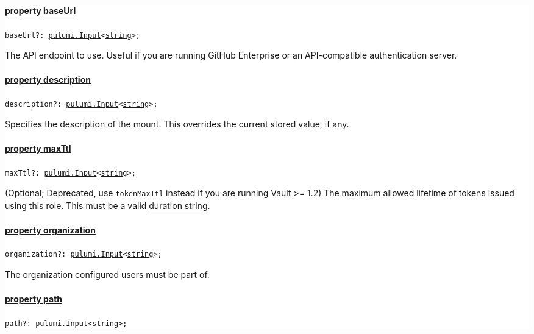 <h4 class="pdoc-member-header" id="AuthBackendState-baseUrl">
<a class="pdoc-child-name" href="https://github.com/pulumi/pulumi-vault/blob/{{< param git_sha >}}/sdk/nodejs/github/authBackend.ts#L218">property <b>baseUrl</b></a>
</h4>

<pre class="highlight"><code><span class='kd'></span>baseUrl?: <a href='/docs/reference/pkg/nodejs/pulumi/pulumi/#Input'>pulumi.Input</a>&lt;<span class='kd'><a href='https://developer.mozilla.org/en-US/docs/Web/JavaScript/Reference/Global_Objects/String'>string</a></span>&gt;;</code></pre>

The API endpoint to use. Useful if you
are running GitHub Enterprise or an API-compatible authentication server.

<h4 class="pdoc-member-header" id="AuthBackendState-description">
<a class="pdoc-child-name" href="https://github.com/pulumi/pulumi-vault/blob/{{< param git_sha >}}/sdk/nodejs/github/authBackend.ts#L223">property <b>description</b></a>
</h4>

<pre class="highlight"><code><span class='kd'></span>description?: <a href='/docs/reference/pkg/nodejs/pulumi/pulumi/#Input'>pulumi.Input</a>&lt;<span class='kd'><a href='https://developer.mozilla.org/en-US/docs/Web/JavaScript/Reference/Global_Objects/String'>string</a></span>&gt;;</code></pre>

Specifies the description of the mount.
This overrides the current stored value, if any.

<h4 class="pdoc-member-header" id="AuthBackendState-maxTtl">
<a class="pdoc-child-name" href="https://github.com/pulumi/pulumi-vault/blob/{{< param git_sha >}}/sdk/nodejs/github/authBackend.ts#L228">property <b>maxTtl</b></a>
</h4>

<pre class="highlight"><code><span class='kd'></span>maxTtl?: <a href='/docs/reference/pkg/nodejs/pulumi/pulumi/#Input'>pulumi.Input</a>&lt;<span class='kd'><a href='https://developer.mozilla.org/en-US/docs/Web/JavaScript/Reference/Global_Objects/String'>string</a></span>&gt;;</code></pre>

(Optional; Deprecated, use `tokenMaxTtl` instead if you are running Vault >= 1.2) The maximum allowed lifetime of tokens
issued using this role. This must be a valid [duration string](https://golang.org/pkg/time/#ParseDuration).

<h4 class="pdoc-member-header" id="AuthBackendState-organization">
<a class="pdoc-child-name" href="https://github.com/pulumi/pulumi-vault/blob/{{< param git_sha >}}/sdk/nodejs/github/authBackend.ts#L232">property <b>organization</b></a>
</h4>

<pre class="highlight"><code><span class='kd'></span>organization?: <a href='/docs/reference/pkg/nodejs/pulumi/pulumi/#Input'>pulumi.Input</a>&lt;<span class='kd'><a href='https://developer.mozilla.org/en-US/docs/Web/JavaScript/Reference/Global_Objects/String'>string</a></span>&gt;;</code></pre>

The organization configured users must be part of.

<h4 class="pdoc-member-header" id="AuthBackendState-path">
<a class="pdoc-child-name" href="https://github.com/pulumi/pulumi-vault/blob/{{< param git_sha >}}/sdk/nodejs/github/authBackend.ts#L237">property <b>path</b></a>
</h4>

<pre class="highlight"><code><span class='kd'></span>path?: <a href='/docs/reference/pkg/nodejs/pulumi/pulumi/#Input'>pulumi.Input</a>&lt;<span class='kd'><a href='https://developer.mozilla.org/en-US/docs/Web/JavaScript/Reference/Global_Objects/String'>string</a></span>&gt;;</code></pre>
